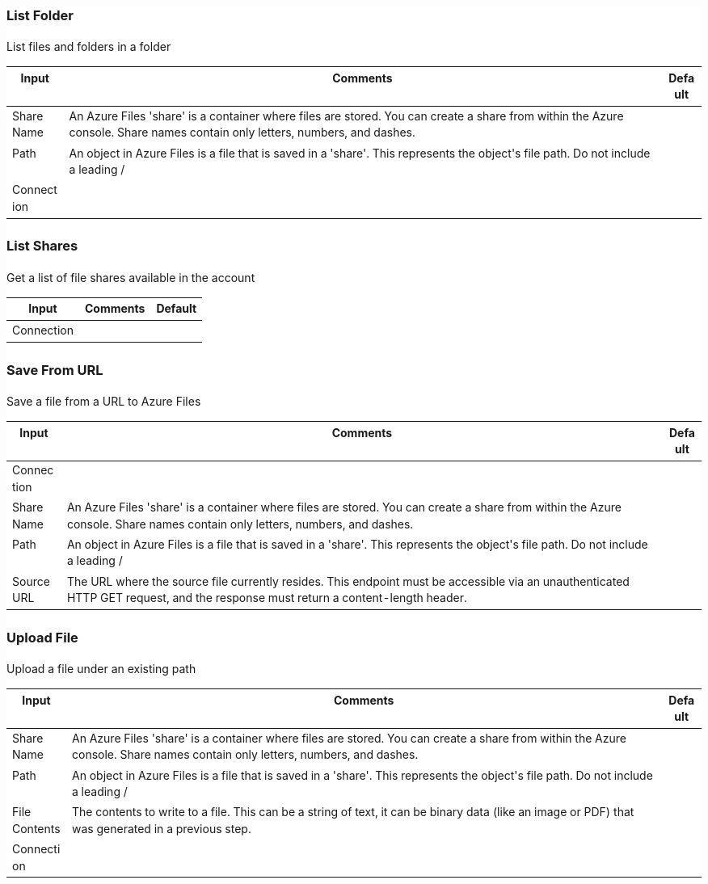 ### List Folder

List files and folders in a folder

| Input      | Comments                                                                                                                                                                   | Default |
| ---------- | -------------------------------------------------------------------------------------------------------------------------------------------------------------------------- | ------- |
| Share Name | An Azure Files 'share' is a container where files are stored. You can create a share from within the Azure console. Share names contain only letters, numbers, and dashes. |         |
| Path       | An object in Azure Files is a file that is saved in a 'share'. This represents the object's file path. Do not include a leading /                                          |         |
| Connection |                                                                                                                                                                            |         |

### List Shares

Get a list of file shares available in the account

| Input      | Comments | Default |
| ---------- | -------- | ------- |
| Connection |          |         |

### Save From URL

Save a file from a URL to Azure Files

| Input      | Comments                                                                                                                                                                         | Default |
| ---------- | -------------------------------------------------------------------------------------------------------------------------------------------------------------------------------- | ------- |
| Connection |                                                                                                                                                                                  |         |
| Share Name | An Azure Files 'share' is a container where files are stored. You can create a share from within the Azure console. Share names contain only letters, numbers, and dashes.       |         |
| Path       | An object in Azure Files is a file that is saved in a 'share'. This represents the object's file path. Do not include a leading /                                                |         |
| Source URL | The URL where the source file currently resides. This endpoint must be accessible via an unauthenticated HTTP GET request, and the response must return a content-length header. |         |

### Upload File

Upload a file under an existing path

| Input         | Comments                                                                                                                                                                   | Default |
| ------------- | -------------------------------------------------------------------------------------------------------------------------------------------------------------------------- | ------- |
| Share Name    | An Azure Files 'share' is a container where files are stored. You can create a share from within the Azure console. Share names contain only letters, numbers, and dashes. |         |
| Path          | An object in Azure Files is a file that is saved in a 'share'. This represents the object's file path. Do not include a leading /                                          |         |
| File Contents | The contents to write to a file. This can be a string of text, it can be binary data (like an image or PDF) that was generated in a previous step.                         |         |
| Connection    |                                                                                                                                                                            |         |
